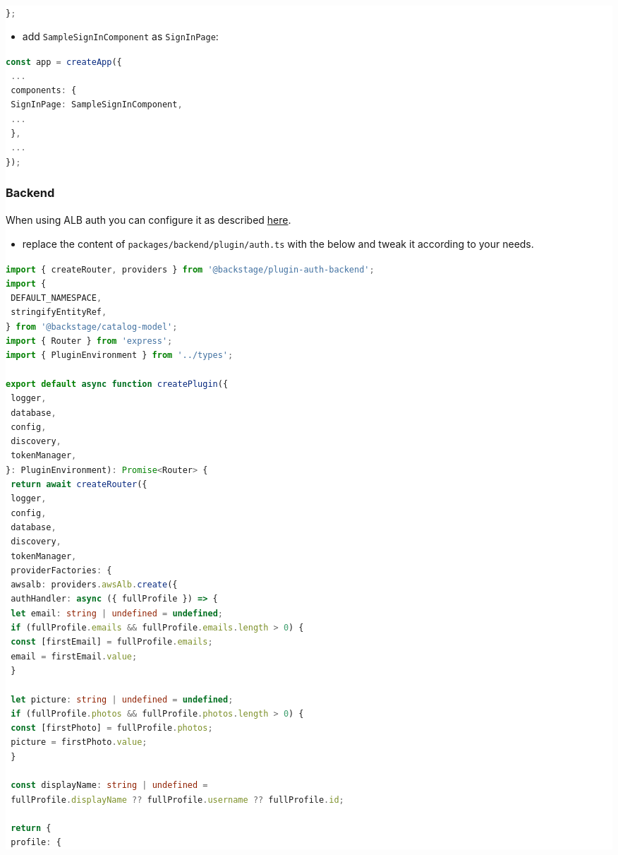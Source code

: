 ```ts
};
```

- add `SampleSignInComponent` as `SignInPage`:

```ts
const app = createApp({
 ...
 components: {
 SignInPage: SampleSignInComponent,
 ...
 },
 ...
});
```

### Backend

When using ALB auth you can configure it as described [here](https://backstage.io/docs/auth/identity-resolver).

- replace the content of `packages/backend/plugin/auth.ts` with the below and tweak it according to your needs.

```ts
import { createRouter, providers } from '@backstage/plugin-auth-backend';
import {
 DEFAULT_NAMESPACE,
 stringifyEntityRef,
} from '@backstage/catalog-model';
import { Router } from 'express';
import { PluginEnvironment } from '../types';

export default async function createPlugin({
 logger,
 database,
 config,
 discovery,
 tokenManager,
}: PluginEnvironment): Promise<Router> {
 return await createRouter({
 logger,
 config,
 database,
 discovery,
 tokenManager,
 providerFactories: {
 awsalb: providers.awsAlb.create({
 authHandler: async ({ fullProfile }) => {
 let email: string | undefined = undefined;
 if (fullProfile.emails && fullProfile.emails.length > 0) {
 const [firstEmail] = fullProfile.emails;
 email = firstEmail.value;
 }

 let picture: string | undefined = undefined;
 if (fullProfile.photos && fullProfile.photos.length > 0) {
 const [firstPhoto] = fullProfile.photos;
 picture = firstPhoto.value;
 }

 const displayName: string | undefined =
 fullProfile.displayName ?? fullProfile.username ?? fullProfile.id;

 return {
 profile: {
```

[monorepo-app-setup-with-auth-ms]: https://backstage.io/docs/auth/microsoft/provider